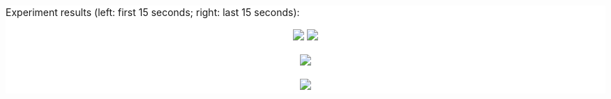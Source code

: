 Experiment results (left: first 15 seconds; right: last 15 seconds):
<p align="center">
<img src="https://raw.githubusercontent.com/ideaDeng/Gifs/master/heli_gif1.gif?token=AZzYQp1CM5sNFDbCBTTicOFQ0Th54BEmks5bbwEywA%3D%3D" width="350px" >
<img src="https://raw.githubusercontent.com/ideaDeng/Gifs/master/heli_gif2.gif?token=AZzYQn7PQwlCPOoronUGJKkf1RJVWk4Uks5bbwHnwA%3D%3D" width="350px" >
</p>

<p align="center">
<img src="../heli_res_2.png" width="700px" >
</p>

<p align="center">
<img src="../heli_res_1.png" width="700px" >
</p>
